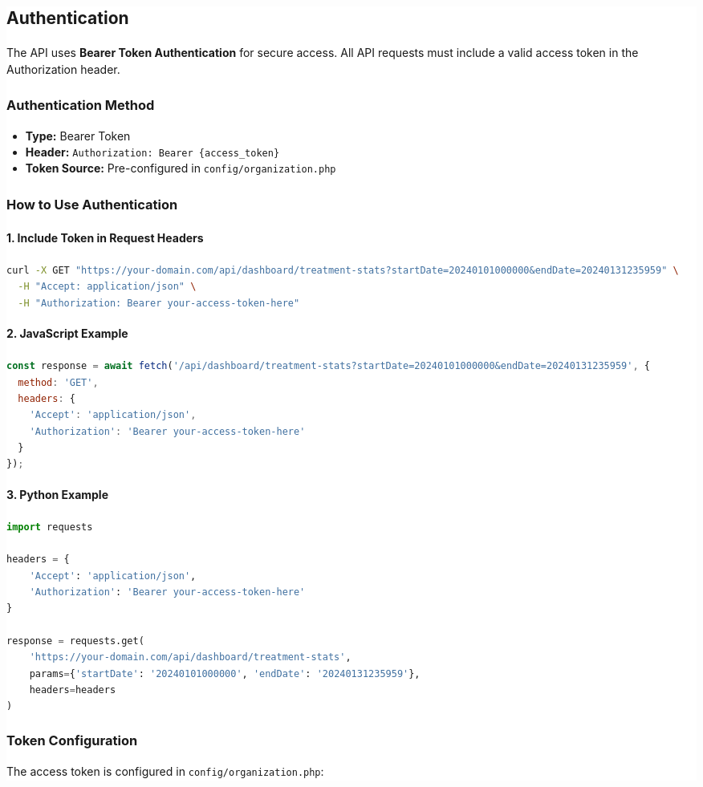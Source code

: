 ## Authentication

The API uses **Bearer Token Authentication** for secure access. All API requests must include a valid access token in the Authorization header.

### Authentication Method
- **Type:** Bearer Token
- **Header:** `Authorization: Bearer {access_token}`
- **Token Source:** Pre-configured in `config/organization.php`

### How to Use Authentication

#### 1. Include Token in Request Headers
```bash
curl -X GET "https://your-domain.com/api/dashboard/treatment-stats?startDate=20240101000000&endDate=20240131235959" \
  -H "Accept: application/json" \
  -H "Authorization: Bearer your-access-token-here"
```

#### 2. JavaScript Example
```javascript
const response = await fetch('/api/dashboard/treatment-stats?startDate=20240101000000&endDate=20240131235959', {
  method: 'GET',
  headers: {
    'Accept': 'application/json',
    'Authorization': 'Bearer your-access-token-here'
  }
});
```

#### 3. Python Example
```python
import requests

headers = {
    'Accept': 'application/json',
    'Authorization': 'Bearer your-access-token-here'
}

response = requests.get(
    'https://your-domain.com/api/dashboard/treatment-stats',
    params={'startDate': '20240101000000', 'endDate': '20240131235959'},
    headers=headers
)
```

### Token Configuration

The access token is configured in `config/organization.php`:

